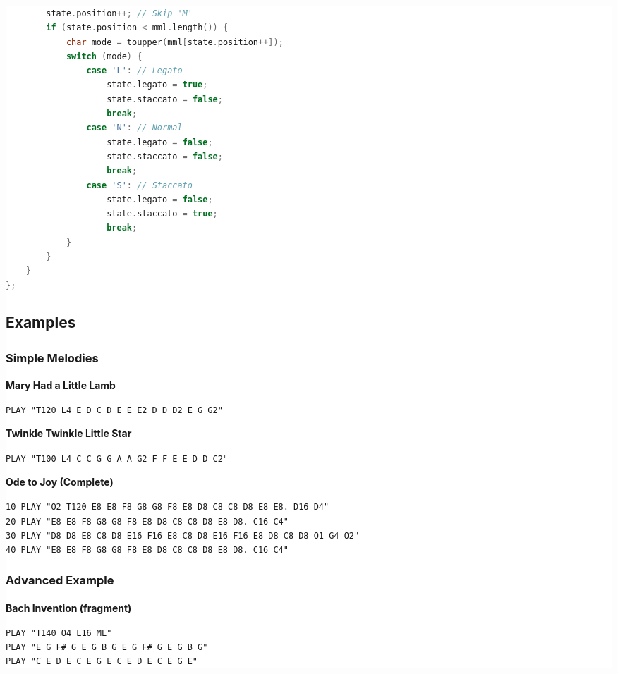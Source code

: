 ```cpp
        state.position++; // Skip 'M'
        if (state.position < mml.length()) {
            char mode = toupper(mml[state.position++]);
            switch (mode) {
                case 'L': // Legato
                    state.legato = true;
                    state.staccato = false;
                    break;
                case 'N': // Normal
                    state.legato = false;
                    state.staccato = false;
                    break;
                case 'S': // Staccato
                    state.legato = false;
                    state.staccato = true;
                    break;
            }
        }
    }
};
```

## Examples

### Simple Melodies

**Mary Had a Little Lamb**
```basic
PLAY "T120 L4 E D C D E E E2 D D D2 E G G2"
```

**Twinkle Twinkle Little Star**
```basic
PLAY "T100 L4 C C G G A A G2 F F E E D D C2"
```

**Ode to Joy (Complete)**
```basic
10 PLAY "O2 T120 E8 E8 F8 G8 G8 F8 E8 D8 C8 C8 D8 E8 E8. D16 D4"
20 PLAY "E8 E8 F8 G8 G8 F8 E8 D8 C8 C8 D8 E8 D8. C16 C4"
30 PLAY "D8 D8 E8 C8 D8 E16 F16 E8 C8 D8 E16 F16 E8 D8 C8 D8 O1 G4 O2"
40 PLAY "E8 E8 F8 G8 G8 F8 E8 D8 C8 C8 D8 E8 D8. C16 C4"
```

### Advanced Example

**Bach Invention (fragment)**
```basic
PLAY "T140 O4 L16 ML"
PLAY "E G F# G E G B G E G F# G E G B G"
PLAY "C E D E C E G E C E D E C E G E"
```
